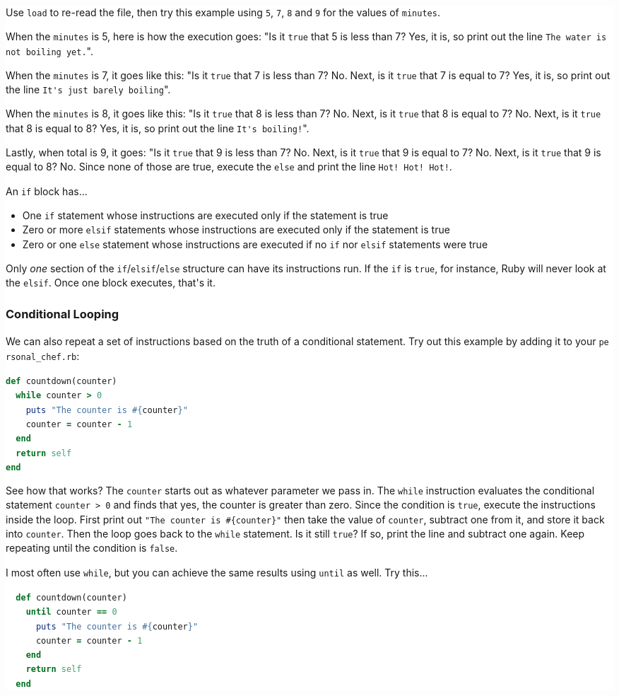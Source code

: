 Use `load` to re-read the file, then try this example using `5`, `7`, `8` and `9` for the values of `minutes`.

When the `minutes` is 5, here is how the execution goes: "Is it `true` that 5 is less than 7? Yes, it is, so print out the line `The water is not boiling yet.`".

When the `minutes` is 7, it goes like this: "Is it `true` that 7 is less than 7? No. Next, is it `true` that 7 is equal to 7? Yes, it is, so print out the line `It's just barely boiling`".

When the `minutes` is 8, it goes like this: "Is it `true` that 8 is less than 7? No. Next, is it `true` that 8 is equal to 7? No. Next, is it `true` that 8 is equal to 8? Yes, it is, so print out the line `It's boiling!`".

Lastly, when total is 9, it goes: "Is it `true` that 9 is less than 7? No. Next, is it `true` that 9 is equal to 7? No. Next, is it `true` that 9 is equal to 8? No. Since none of those are true, execute the `else` and  print the line `Hot! Hot! Hot!`.

An `if` block has...

* One `if` statement whose instructions are executed only if the statement is true
* Zero or more `elsif` statements whose instructions are executed only if the statement is true
* Zero or one `else` statement whose instructions are executed if no `if` nor `elsif` statements were true

Only _one_ section of the `if`/`elsif`/`else` structure can have its instructions run. If the `if` is `true`, for instance, Ruby will never look at the `elsif`. Once one block executes, that's it.

### Conditional Looping

We can also repeat a set of instructions based on the truth of a conditional statement. Try out this example by adding it to your `personal_chef.rb`:

```ruby
def countdown(counter)
  while counter > 0
    puts "The counter is #{counter}"
    counter = counter - 1
  end
  return self
end
```

See how that works?  The `counter` starts out as whatever parameter we pass in. The `while` instruction evaluates the conditional statement `counter > 0` and finds that yes, the counter is greater than zero. Since the condition is `true`, execute the instructions inside the loop. First print out `"The counter is #{counter}"` then take the value of `counter`, subtract one from it, and store it back into `counter`. Then the loop goes back to the `while` statement. Is it still `true`? If so, print the line and subtract one again. Keep repeating until the condition is `false`.

I most often use `while`, but you can achieve the same results using `until` as well. Try this...

```ruby
  def countdown(counter)
    until counter == 0
      puts "The counter is #{counter}"
      counter = counter - 1
    end
    return self
  end
```
